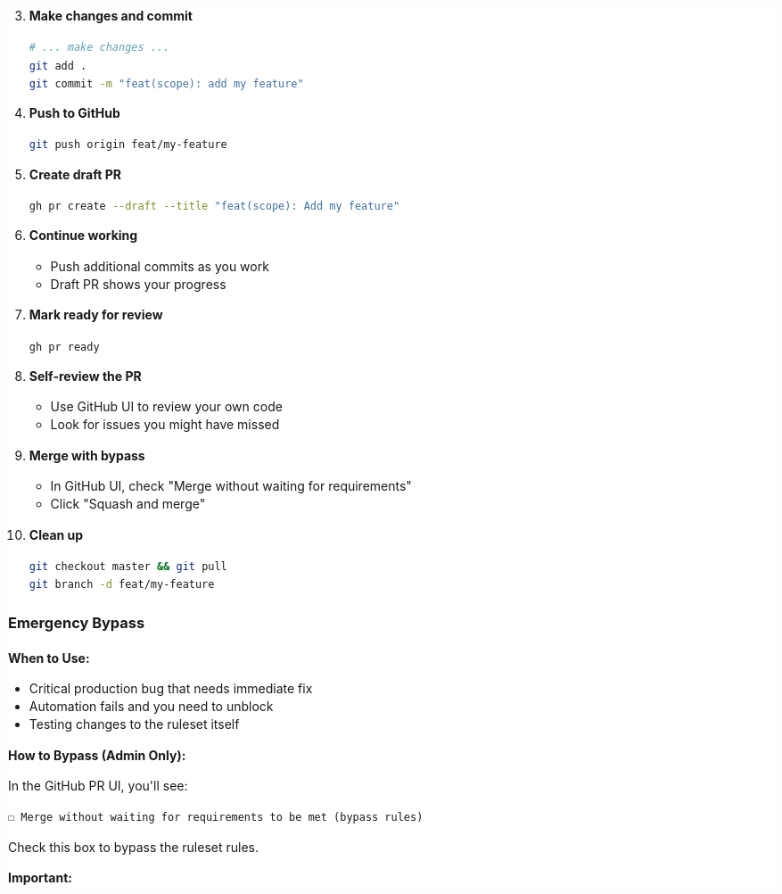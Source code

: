 3. **Make changes and commit**
   ```bash
   # ... make changes ...
   git add .
   git commit -m "feat(scope): add my feature"
   ```

4. **Push to GitHub**
   ```bash
   git push origin feat/my-feature
   ```

5. **Create draft PR**
   ```bash
   gh pr create --draft --title "feat(scope): Add my feature"
   ```

6. **Continue working**
   - Push additional commits as you work
   - Draft PR shows your progress

7. **Mark ready for review**
   ```bash
   gh pr ready
   ```

8. **Self-review the PR**
   - Use GitHub UI to review your own code
   - Look for issues you might have missed

9. **Merge with bypass**
   - In GitHub UI, check "Merge without waiting for requirements"
   - Click "Squash and merge"

10. **Clean up**
    ```bash
    git checkout master && git pull
    git branch -d feat/my-feature
    ```

### Emergency Bypass

**When to Use:**

- Critical production bug that needs immediate fix
- Automation fails and you need to unblock
- Testing changes to the ruleset itself

**How to Bypass (Admin Only):**

In the GitHub PR UI, you'll see:
```
☐ Merge without waiting for requirements to be met (bypass rules)
```

Check this box to bypass the ruleset rules.

**Important:**
